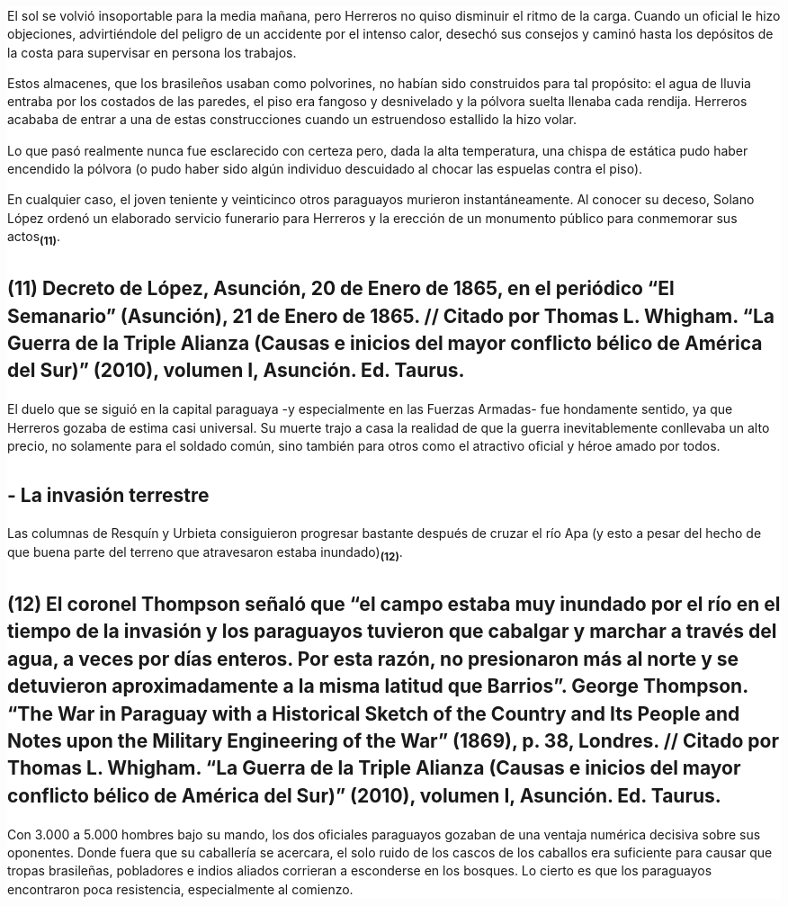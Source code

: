 El sol se volvió insoportable para la media mañana, pero Herreros no quiso disminuir el ritmo de la carga. Cuando un oficial le hizo objeciones, advirtiéndole del peligro de un accidente por el intenso calor, desechó sus consejos y caminó hasta los depósitos de la costa para supervisar en persona los trabajos.

Estos almacenes, que los brasileños usaban como polvorines, no habían sido construidos para tal propósito: el agua de lluvia entraba por los costados de las paredes, el piso era fangoso y desnivelado y la pólvora suelta llenaba cada rendija. Herreros acababa de entrar a una de estas construcciones cuando un estruendoso estallido la hizo volar.

Lo que pasó realmente nunca fue esclarecido con certeza pero, dada la alta temperatura, una chispa de estática pudo haber encendido la pólvora (o pudo haber sido algún individuo descuidado al chocar las espuelas contra el piso).

En cualquier caso, el joven teniente y veinticinco otros paraguayos murieron instantáneamente. Al conocer su deceso, Solano López ordenó un elaborado servicio funerario para Herreros y la erección de un monumento público para conmemorar sus actos<sub><strong>(11)</strong></sub>.

## **(11)** Decreto de López, Asunción, 20 de Enero de 1865, en el periódico “El Semanario” (Asunción), 21 de Enero de 1865. // Citado por Thomas L. Whigham. “La Guerra de la Triple Alianza (Causas e inicios del mayor conflicto bélico de América del Sur)” (2010), volumen I, Asunción. Ed. Taurus.

El duelo que se siguió en la capital paraguaya -y especialmente en las Fuerzas Armadas- fue hondamente sentido, ya que Herreros gozaba de estima casi universal. Su muerte trajo a casa la realidad de que la guerra inevitablemente conllevaba un alto precio, no solamente para el soldado común, sino también para otros como el atractivo oficial y héroe amado por todos.

## **\- La invasión terrestre**

Las columnas de Resquín y Urbieta consiguieron progresar bastante después de cruzar el río Apa (y esto a pesar del hecho de que buena parte del terreno que atravesaron estaba inundado)<sub><strong>(12)</strong></sub>.

## **(12)** El coronel Thompson señaló que “el campo estaba muy inundado por el río en el tiempo de la invasión y los paraguayos tuvieron que cabalgar y marchar a través del agua, a veces por días enteros. Por esta razón, no presionaron más al norte y se detuvieron aproximadamente a la misma latitud que Barrios”. George Thompson. “The War in Paraguay with a Historical Sketch of the Country and Its People and Notes upon the Military Engineering of the War” (1869), p. 38, Londres. // Citado por Thomas L. Whigham. “La Guerra de la Triple Alianza (Causas e inicios del mayor conflicto bélico de América del Sur)” (2010), volumen I, Asunción. Ed. Taurus.

Con 3.000 a 5.000 hombres bajo su mando, los dos oficiales paraguayos gozaban de una ventaja numérica decisiva sobre sus oponentes. Donde fuera que su caballería se acercara, el solo ruido de los cascos de los caballos era suficiente para causar que tropas brasileñas, pobladores e indios aliados corrieran a esconderse en los bosques. Lo cierto es que los paraguayos encontraron poca resistencia, especialmente al comienzo.
